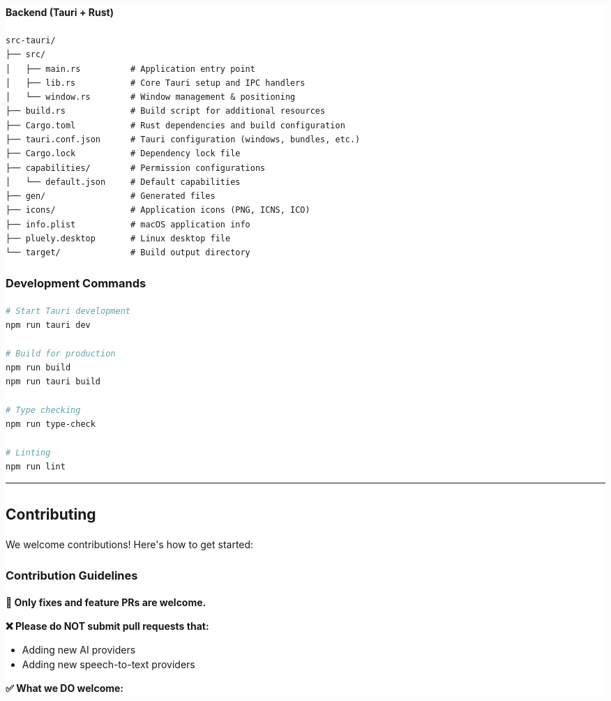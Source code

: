 #### Backend (Tauri + Rust)

```
src-tauri/
├── src/
│   ├── main.rs          # Application entry point
│   ├── lib.rs           # Core Tauri setup and IPC handlers
│   └── window.rs        # Window management & positioning
├── build.rs             # Build script for additional resources
├── Cargo.toml           # Rust dependencies and build configuration
├── tauri.conf.json      # Tauri configuration (windows, bundles, etc.)
├── Cargo.lock           # Dependency lock file
├── capabilities/        # Permission configurations
│   └── default.json     # Default capabilities
├── gen/                 # Generated files
├── icons/               # Application icons (PNG, ICNS, ICO)
├── info.plist           # macOS application info
├── pluely.desktop       # Linux desktop file
└── target/              # Build output directory
```

### **Development Commands**

```bash
# Start Tauri development
npm run tauri dev

# Build for production
npm run build
npm run tauri build

# Type checking
npm run type-check

# Linting
npm run lint
```

---

## Contributing

We welcome contributions! Here's how to get started:

### **Contribution Guidelines**

**🚀 Only fixes and feature PRs are welcome.**

**❌ Please do NOT submit pull requests that:**

- Adding new AI providers
- Adding new speech-to-text providers

**✅ What we DO welcome:**
